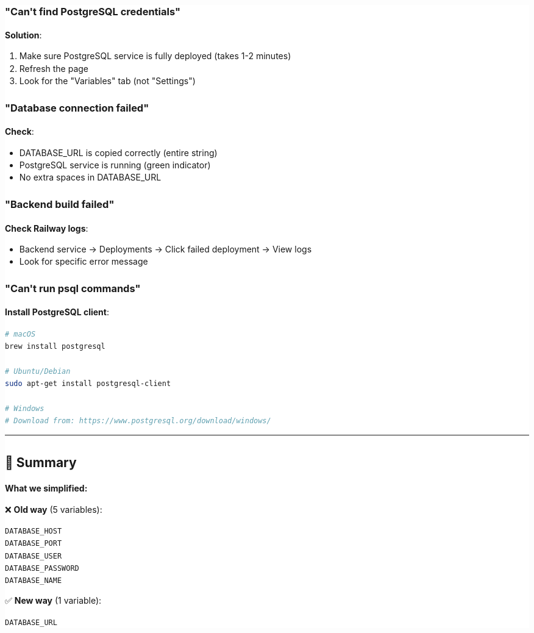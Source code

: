 ### "Can't find PostgreSQL credentials"

**Solution**:
1. Make sure PostgreSQL service is fully deployed (takes 1-2 minutes)
2. Refresh the page
3. Look for the "Variables" tab (not "Settings")

### "Database connection failed"

**Check**:
- DATABASE_URL is copied correctly (entire string)
- PostgreSQL service is running (green indicator)
- No extra spaces in DATABASE_URL

### "Backend build failed"

**Check Railway logs**:
- Backend service → Deployments → Click failed deployment → View logs
- Look for specific error message

### "Can't run psql commands"

**Install PostgreSQL client**:
```bash
# macOS
brew install postgresql

# Ubuntu/Debian
sudo apt-get install postgresql-client

# Windows
# Download from: https://www.postgresql.org/download/windows/
```

---

## 📝 Summary

**What we simplified:**

❌ **Old way** (5 variables):
```
DATABASE_HOST
DATABASE_PORT
DATABASE_USER
DATABASE_PASSWORD
DATABASE_NAME
```

✅ **New way** (1 variable):
```
DATABASE_URL
```
